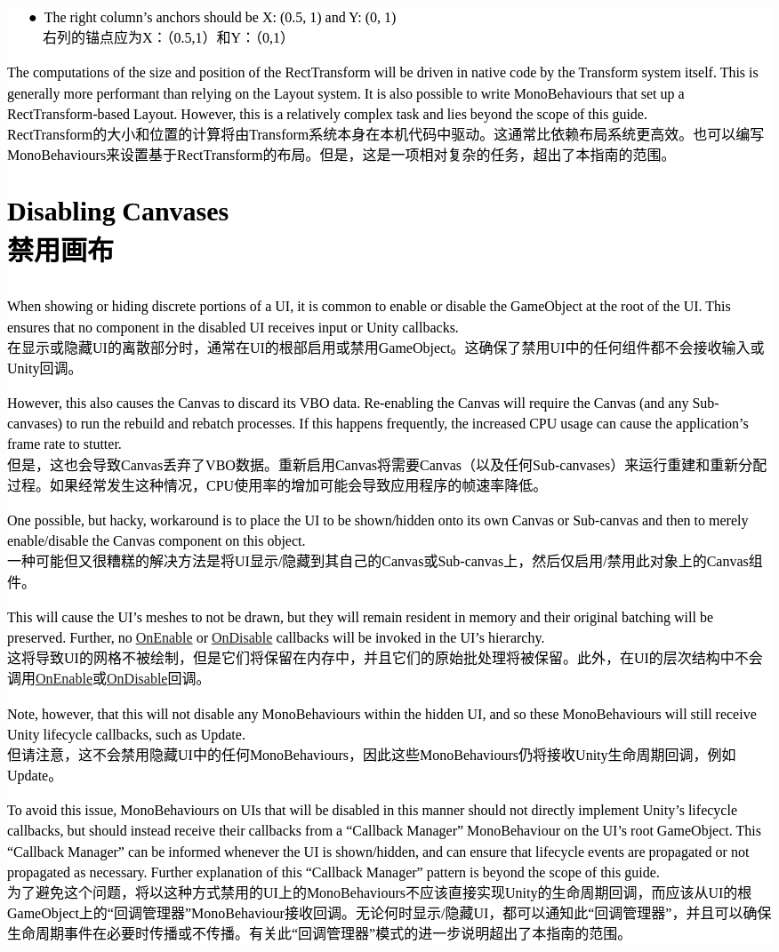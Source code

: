 <p style="font-family:微软雅黑;font-size:16px;text-align:left;color:#000000">&nbsp;&nbsp;&nbsp;&nbsp;&nbsp;&nbsp;●&nbsp;&nbsp;The right column’s anchors should be X: (0.5, 1) and Y: (0, 1)<br/>&nbsp;&nbsp;&nbsp;&nbsp;&nbsp;&nbsp;&nbsp;&nbsp;&nbsp;&nbsp;右列的锚点应为X：（0.5,1）和Y：（0,1）</p>

<p style="font-family:微软雅黑;font-size:16px;text-align:left;color:#000000">The computations of the size and position of the RectTransform will be driven in native code by the Transform system itself. This is generally more performant than relying on the Layout system. It is also possible to write MonoBehaviours that set up a RectTransform-based Layout. However, this is a relatively complex task and lies beyond the scope of this guide.<br/>RectTransform的大小和位置的计算将由Transform系统本身在本机代码中驱动。这通常比依赖布局系统更高效。也可以编写MonoBehaviours来设置基于RectTransform的布局。但是，这是一项相对复杂的任务，超出了本指南的范围。</p>

<p style="font-family:微软雅黑;font-size:30px;text-align:left;color:#000000"><strong>Disabling Canvases<br/>禁用画布</strong></p>

<p style="font-family:微软雅黑;font-size:16px;text-align:left;color:#000000">When showing or hiding discrete portions of a UI, it is common to enable or disable the GameObject at the root of the UI. This ensures that no component in the disabled UI receives input or Unity callbacks.<br/>在显示或隐藏UI的离散部分时，通常在UI的根部启用或禁用GameObject。这确保了禁用UI中的任何组件都不会接收输入或Unity回调。</p>

<p style="font-family:微软雅黑;font-size:16px;text-align:left;color:#000000">However, this also causes the Canvas to discard its VBO data. Re-enabling the Canvas will require the Canvas (and any Sub-canvases) to run the rebuild and rebatch processes. If this happens frequently, the increased CPU usage can cause the application’s frame rate to stutter.<br/>但是，这也会导致Canvas丢弃了VBO数据。重新启用Canvas将需要Canvas（以及任何Sub-canvases）来运行重建和重新分配过程。如果经常发生这种情况，CPU使用率的增加可能会导致应用程序的帧速率降低。</p>

<p style="font-family:微软雅黑;font-size:16px;text-align:left;color:#000000">One possible, but hacky, workaround is to place the UI to be shown/hidden onto its own Canvas or Sub-canvas and then to merely enable/disable the Canvas component on this object.<br/>一种可能但又很糟糕的解决方法是将UI显示/隐藏到其自己的Canvas或Sub-canvas上，然后仅启用/禁用此对象上的Canvas组件。</p>

<p style="font-family:微软雅黑;font-size:16px;text-align:left;color:#000000">This will cause the UI’s meshes to not be drawn, but they will remain resident in memory and their original batching will be preserved. Further, no <a href="https://docs.unity3d.com/ScriptReference/MonoBehaviour.OnEnable.html?_ga=2.252369229.573973553.1532622738-1760002840.1532435422" target="_blank">OnEnable</a> or <a href="https://docs.unity3d.com/ScriptReference/MonoBehaviour.OnDisable.html?_ga=2.252369229.573973553.1532622738-1760002840.1532435422" target="_blank">OnDisable</a> callbacks will be invoked in the UI’s hierarchy.<br/>这将导致UI的网格不被绘制，但是它们将保留在内存中，并且它们的原始批处理将被保留。此外，在UI的层次结构中不会调用<a href="https://docs.unity3d.com/ScriptReference/MonoBehaviour.OnEnable.html?_ga=2.252369229.573973553.1532622738-1760002840.1532435422" target="_blank">OnEnable</a>或<a href="https://docs.unity3d.com/ScriptReference/MonoBehaviour.OnDisable.html?_ga=2.252369229.573973553.1532622738-1760002840.1532435422" target="_blank">OnDisable</a>回调。</p>

<p style="font-family:微软雅黑;font-size:16px;text-align:left;color:#000000">Note, however, that this will not disable any MonoBehaviours within the hidden UI, and so these MonoBehaviours will still receive Unity lifecycle callbacks, such as Update.<br/>但请注意，这不会禁用隐藏UI中的任何MonoBehaviours，因此这些MonoBehaviours仍将接收Unity生命周期回调，例如Update。</p>

<p style="font-family:微软雅黑;font-size:16px;text-align:left;color:#000000">To avoid this issue, MonoBehaviours on UIs that will be disabled in this manner should not directly implement Unity’s lifecycle callbacks, but should instead receive their callbacks from a “Callback Manager” MonoBehaviour on the UI’s root GameObject. This “Callback Manager” can be informed whenever the UI is shown/hidden, and can ensure that lifecycle events are propagated or not propagated as necessary. Further explanation of this “Callback Manager” pattern is beyond the scope of this guide.<br/>为了避免这个问题，将以这种方式禁用的UI上的MonoBehaviours不应该直接实现Unity的生命周期回调，而应该从UI的根GameObject上的“回调管理器”MonoBehaviour接收回调。无论何时显示/隐藏UI，都可以通知此“回调管理器”，并且可以确保生命周期事件在必要时传播或不传播。有关此“回调管理器”模式的进一步说明超出了本指南的范围。</p>
